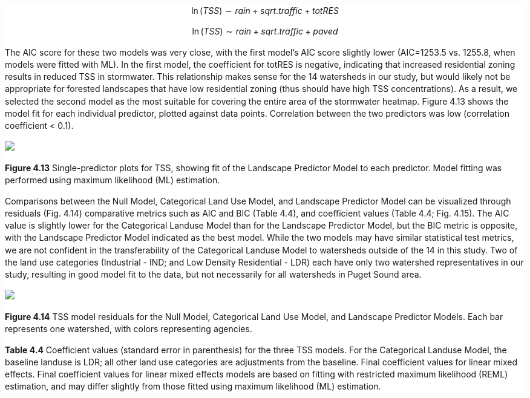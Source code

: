 $$
\ln(TSS) \sim rain + sqrt.traffic + totRES
$$

$$
\ln(TSS) \sim rain + sqrt.traffic + paved
$$

The AIC score for these two models was very close, with the first
model’s AIC score slightly lower (AIC=1253.5 vs. 1255.8, when models
were fitted with ML). In the first model, the coefficient for totRES is
negative, indicating that increased residential zoning results in
reduced TSS in stormwater. This relationship makes sense for the 14
watersheds in our study, but would likely not be appropriate for
forested landscapes that have low residential zoning (thus should have
high TSS concentrations). As a result, we selected the second model as
the most suitable for covering the entire area of the stormwater
heatmap. Figure 4.13 shows the model fit for each individual predictor,
plotted against data points. Correlation between the two predictors was
low (correlation coefficient \< 0.1).

![](images/TSS%20single%20predictor%20plots.bmp)

**Figure 4.13** Single-predictor plots for TSS, showing fit of the
Landscape Predictor Model to each predictor. Model fitting was performed
using maximum likelihood (ML) estimation.

Comparisons between the Null Model, Categorical Land Use Model, and
Landscape Predictor Model can be visualized through residuals (Fig.
4.14) comparative metrics such as AIC and BIC (Table 4.4), and
coefficient values (Table 4.4; Fig. 4.15). The AIC value is slightly
lower for the Categorical Landuse Model than for the Landscape Predictor
Model, but the BIC metric is opposite, with the Landscape Predictor
Model indicated as the best model. While the two models may have similar
statistical test metrics, we are not confident in the transferability of
the Categorical Landuse Model to watersheds outside of the 14 in this
study. Two of the land use categories (Industrial - IND; and Low Density
Residential - LDR) each have only two watershed representatives in our
study, resulting in good model fit to the data, but not necessarily for
all watersheds in Puget Sound area.

![](images/TSS%20residual%20plot%20for%203%20models.bmp)

**Figure 4.14** TSS model residuals for the Null Model, Categorical Land
Use Model, and Landscape Predictor Models. Each bar represents one
watershed, with colors representing agencies.

**Table 4.4** Coefficient values (standard error in parenthesis) for the
three TSS models. For the Categorical Landuse Model, the baseline
landuse is LDR; all other land use categories are adjustments from the
baseline. Final coefficient values for linear mixed effects. Final
coefficient values for linear mixed effects models are based on fitting
with restricted maximum likelihood (REML) estimation, and may differ
slightly from those fitted using maximum likelihood (ML) estimation.

